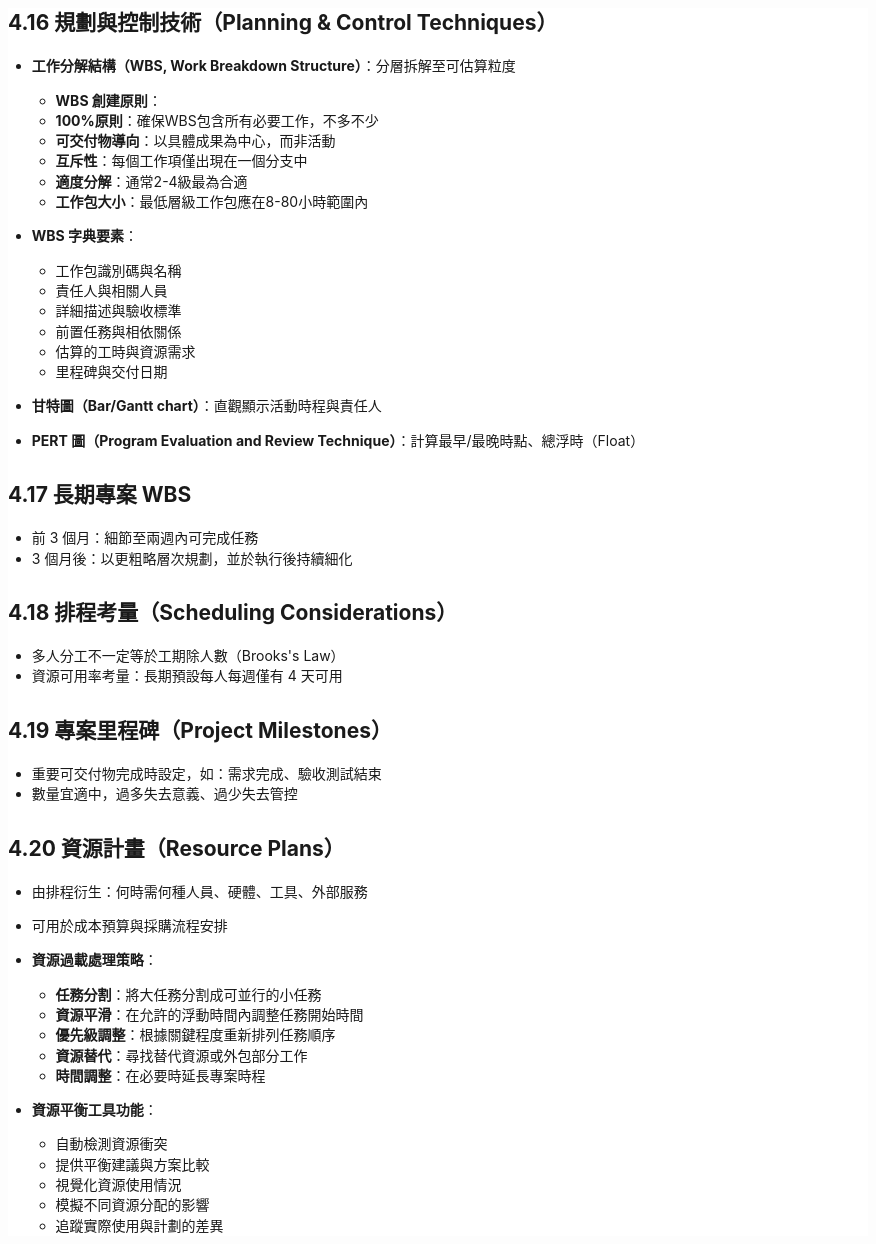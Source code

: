 ## 4.16 規劃與控制技術（Planning & Control Techniques）

* **工作分解結構（WBS, Work Breakdown Structure）**：分層拆解至可估算粒度
  * **WBS 創建原則**：
  * **100%原則**：確保WBS包含所有必要工作，不多不少
  * **可交付物導向**：以具體成果為中心，而非活動
  * **互斥性**：每個工作項僅出現在一個分支中
  * **適度分解**：通常2-4級最為合適
  * **工作包大小**：最低層級工作包應在8-80小時範圍內

* **WBS 字典要素**：
  * 工作包識別碼與名稱
  * 責任人與相關人員
  * 詳細描述與驗收標準
  * 前置任務與相依關係
  * 估算的工時與資源需求
  * 里程碑與交付日期
* **甘特圖（Bar/Gantt chart）**：直觀顯示活動時程與責任人
* **PERT 圖（Program Evaluation and Review Technique）**：計算最早/最晚時點、總浮時（Float）

## 4.17 長期專案 WBS

* 前 3 個月：細節至兩週內可完成任務
* 3 個月後：以更粗略層次規劃，並於執行後持續細化

## 4.18 排程考量（Scheduling Considerations）

* 多人分工不一定等於工期除人數（Brooks's Law）
* 資源可用率考量：長期預設每人每週僅有 4 天可用

## 4.19 專案里程碑（Project Milestones）

* 重要可交付物完成時設定，如：需求完成、驗收測試結束
* 數量宜適中，過多失去意義、過少失去管控

## 4.20 資源計畫（Resource Plans）

* 由排程衍生：何時需何種人員、硬體、工具、外部服務
* 可用於成本預算與採購流程安排
* **資源過載處理策略**：
  * **任務分割**：將大任務分割成可並行的小任務
  * **資源平滑**：在允許的浮動時間內調整任務開始時間
  * **優先級調整**：根據關鍵程度重新排列任務順序
  * **資源替代**：尋找替代資源或外包部分工作
  * **時間調整**：在必要時延長專案時程

* **資源平衡工具功能**：
  * 自動檢測資源衝突
  * 提供平衡建議與方案比較
  * 視覺化資源使用情況
  * 模擬不同資源分配的影響
  * 追蹤實際使用與計劃的差異
